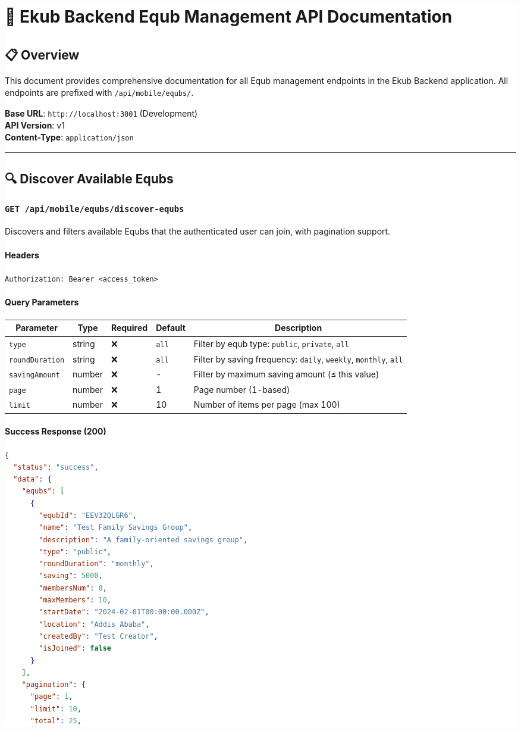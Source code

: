# 🏢 Ekub Backend Equb Management API Documentation

## 📋 Overview
This document provides comprehensive documentation for all Equb management endpoints in the Ekub Backend application. All endpoints are prefixed with `/api/mobile/equbs/`.

**Base URL**: `http://localhost:3001` (Development)  
**API Version**: v1  
**Content-Type**: `application/json`

---

## 🔍 Discover Available Equbs

### `GET /api/mobile/equbs/discover-equbs`

Discovers and filters available Equbs that the authenticated user can join, with pagination support.

#### Headers
```
Authorization: Bearer <access_token>
```

#### Query Parameters

| Parameter | Type | Required | Default | Description |
|-----------|------|----------|---------|-------------|
| `type` | string | ❌ | `all` | Filter by equb type: `public`, `private`, `all` |
| `roundDuration` | string | ❌ | `all` | Filter by saving frequency: `daily`, `weekly`, `monthly`, `all` |
| `savingAmount` | number | ❌ | - | Filter by maximum saving amount (≤ this value) |
| `page` | number | ❌ | 1 | Page number (1-based) |
| `limit` | number | ❌ | 10 | Number of items per page (max 100) |

#### Success Response (200)

```json
{
  "status": "success",
  "data": {
    "equbs": [
      {
        "equbId": "EEV32QLGR6",
        "name": "Test Family Savings Group",
        "description": "A family-oriented savings group",
        "type": "public",
        "roundDuration": "monthly",
        "saving": 5000,
        "membersNum": 8,
        "maxMembers": 10,
        "startDate": "2024-02-01T00:00:00.000Z",
        "location": "Addis Ababa",
        "createdBy": "Test Creator",
        "isJoined": false
      }
    ],
    "pagination": {
      "page": 1,
      "limit": 10,
      "total": 25,
```